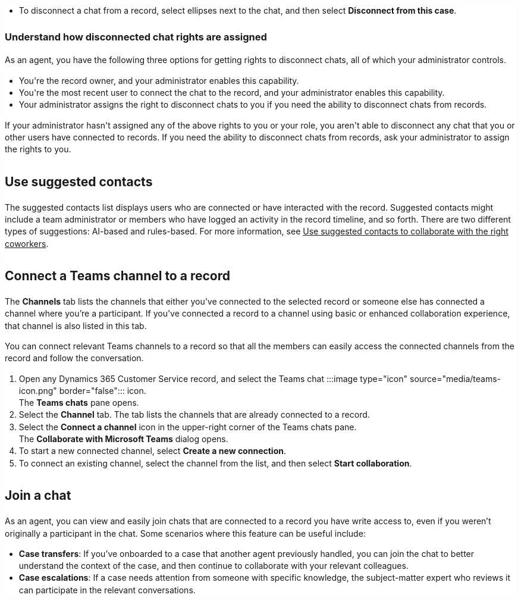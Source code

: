 - To disconnect a chat from a record, select ellipses next to the chat, and then select **Disconnect from this case**. 
    
### Understand how disconnected chat rights are assigned

As an agent, you have the following three options for getting rights to disconnect chats, all of which your administrator controls.

- You're the record owner, and your administrator enables this capability.
- You're the most recent user to connect the chat to the record, and your administrator enables this capability.
- Your administrator assigns the right to disconnect chats to you if you need the ability to disconnect chats from records.

If your administrator hasn't assigned any of the above rights to you or your role, you aren't able to disconnect any chat that you or other users have connected to records. If you need the ability to disconnect chats from records, ask your administrator to assign the rights to you.

## Use suggested contacts

The suggested contacts list displays users who are connected or have interacted with the record. Suggested contacts might include a team administrator or members who have logged an activity in the record timeline, and so forth. There are two different types of suggestions: AI-based and rules-based. For more information, see [Use suggested contacts to collaborate with the right coworkers](/dynamics365/customer-service/teams-use-suggested-contacts).

## Connect a Teams channel to a record

The **Channels** tab lists the channels that either you’ve connected to the selected record or someone else has connected a channel where you’re a participant. If you've connected a record to a channel using basic or enhanced collaboration experience, that channel is also listed in this tab. 

You can connect relevant Teams channels to a record so that all the members can easily access the connected channels from the record and follow the conversation. 

1. Open any Dynamics 365 Customer Service record, and select the Teams chat :::image type="icon" source="media/teams-icon.png" border="false"::: icon.<br>
   The **Teams chats** pane opens.
2. Select the **Channel** tab. The tab lists the channels that are already connected to a record.
3. Select the **Connect a channel** icon in the upper-right corner of the Teams chats pane.<br>
   The **Collaborate with Microsoft Teams** dialog opens.
4. To start a new connected channel, select **Create a new connection**.
5. To connect an existing channel, select the channel from the list, and then select **Start collaboration**.

## Join a chat

As an agent, you can view and easily join chats that are connected to a record you have write access to, even if you weren’t originally a participant in the chat. Some scenarios where this feature can be useful include:

- **Case transfers**: If you’ve onboarded to a case that another agent previously handled, you can join the chat to better understand the context of the case, and then continue to collaborate with your relevant colleagues.
- **Case escalations**: If a case needs attention from someone with specific knowledge, the subject-matter expert who reviews it can participate in the relevant conversations.
